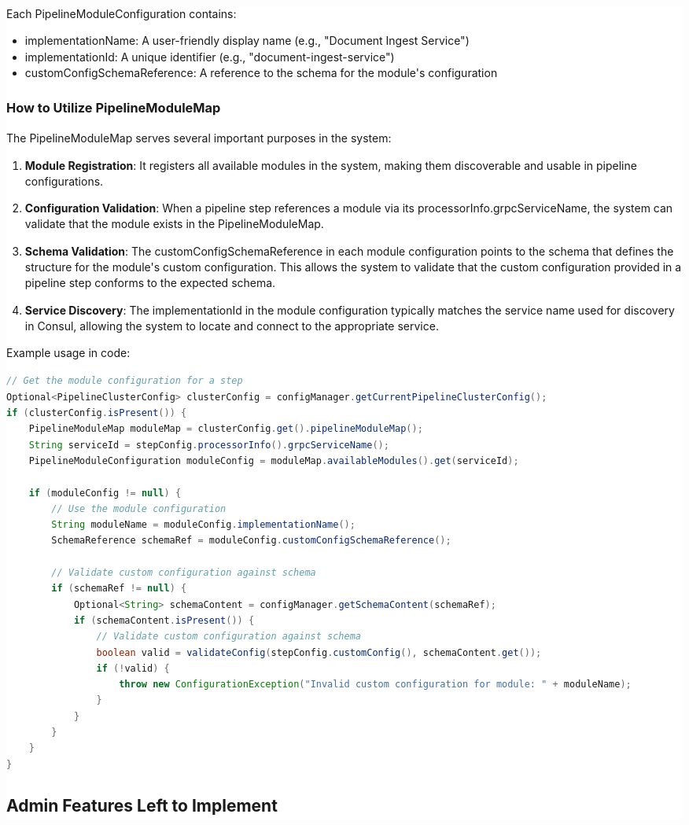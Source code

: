 Each PipelineModuleConfiguration contains:
- implementationName: A user-friendly display name (e.g., "Document Ingest Service")
- implementationId: A unique identifier (e.g., "document-ingest-service")
- customConfigSchemaReference: A reference to the schema for the module's configuration

### How to Utilize PipelineModuleMap

The PipelineModuleMap serves several important purposes in the system:

1. **Module Registration**: It registers all available modules in the system, making them discoverable and usable in pipeline configurations.

2. **Configuration Validation**: When a pipeline step references a module via its processorInfo.grpcServiceName, the system can validate that the module exists in the PipelineModuleMap.

3. **Schema Validation**: The customConfigSchemaReference in each module configuration points to the schema that defines the structure for the module's custom configuration. This allows the system to validate that the custom configuration provided in a pipeline step conforms to the expected schema.

4. **Service Discovery**: The implementationId in the module configuration typically matches the service name used for discovery in Consul, allowing the system to locate and connect to the appropriate service.

Example usage in code:

```java
// Get the module configuration for a step
Optional<PipelineClusterConfig> clusterConfig = configManager.getCurrentPipelineClusterConfig();
if (clusterConfig.isPresent()) {
    PipelineModuleMap moduleMap = clusterConfig.get().pipelineModuleMap();
    String serviceId = stepConfig.processorInfo().grpcServiceName();
    PipelineModuleConfiguration moduleConfig = moduleMap.availableModules().get(serviceId);

    if (moduleConfig != null) {
        // Use the module configuration
        String moduleName = moduleConfig.implementationName();
        SchemaReference schemaRef = moduleConfig.customConfigSchemaReference();

        // Validate custom configuration against schema
        if (schemaRef != null) {
            Optional<String> schemaContent = configManager.getSchemaContent(schemaRef);
            if (schemaContent.isPresent()) {
                // Validate custom configuration against schema
                boolean valid = validateConfig(stepConfig.customConfig(), schemaContent.get());
                if (!valid) {
                    throw new ConfigurationException("Invalid custom configuration for module: " + moduleName);
                }
            }
        }
    }
}
```

## Admin Features Left to Implement
